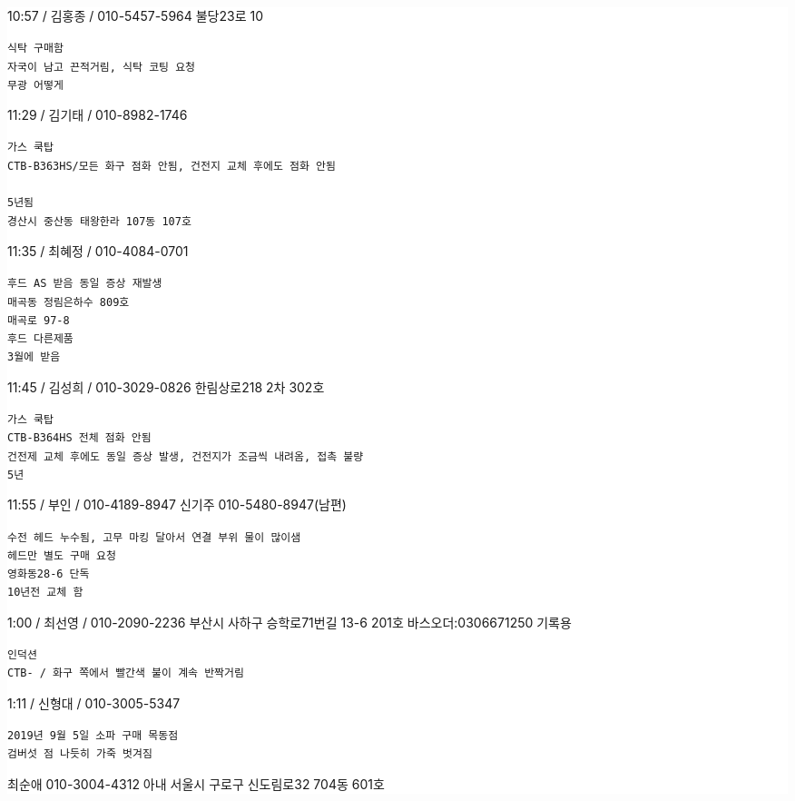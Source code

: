 10:57 / 김홍종 / 010-5457-5964
불당23로 10 
```
식탁 구매함
자국이 남고 끈적거림, 식탁 코팅 요청
무광 어떻게 
```

11:29 / 김기태 / 010-8982-1746
```
가스 쿡탑
CTB-B363HS/모든 화구 점화 안됨, 건전지 교체 후에도 점화 안됨

5년됨
경산시 중산동 태왕한라 107동 107호
```

11:35 / 최혜정 / 010-4084-0701
```
후드 AS 받음 동일 증상 재발생
매곡동 정림은하수 809호
매곡로 97-8
후드 다른제품
3월에 받음
```

11:45 / 김성희 / 010-3029-0826
한림상로218 2차 302호
```
가스 쿡탑
CTB-B364HS 전체 점화 안됨
건전제 교체 후에도 동일 증상 발생, 건전지가 조금씩 내려옴, 접촉 불량
5년
```

11:55 / 부인 / 010-4189-8947
신기주 010-5480-8947(남편)
```
수전 헤드 누수됨, 고무 마킹 달아서 연결 부위 물이 많이샘
헤드만 별도 구매 요청
영화동28-6 단독
10년전 교체 함
```

1:00 / 최선영 / 010-2090-2236
부산시 사하구 승학로71번길 13-6 201호
바스오더:0306671250 기록용
```
인덕션
CTB- / 화구 쪽에서 빨간색 불이 계속 반짝거림
```

1:11 / 신형대 / 010-3005-5347
```
2019년 9월 5일 소파 구매 목동점
검버섯 점 나듯히 가죽 벗겨짐
```
최순애 010-3004-4312 아내
서울시 구로구 신도림로32 704동 601호
